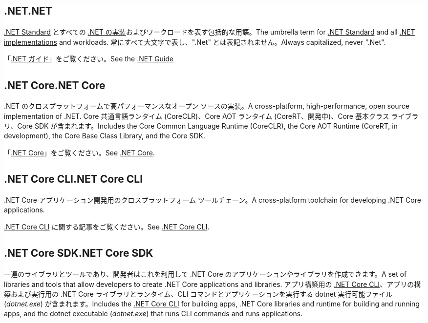 ## <a name="net"></a><span data-ttu-id="203ed-218">.NET</span><span class="sxs-lookup"><span data-stu-id="203ed-218">.NET</span></span>

<span data-ttu-id="203ed-219">[.NET Standard](#net-standard) とすべての [.NET の実装](#implementation-of-net)およびワークロードを表す包括的な用語。</span><span class="sxs-lookup"><span data-stu-id="203ed-219">The umbrella term for [.NET Standard](#net-standard) and all [.NET implementations](#implementation-of-net) and workloads.</span></span> <span data-ttu-id="203ed-220">常にすべて大文字で表し、".Net" とは表記されません。</span><span class="sxs-lookup"><span data-stu-id="203ed-220">Always capitalized, never ".Net".</span></span>

<span data-ttu-id="203ed-221">「[.NET ガイド](index.md)」をご覧ください。</span><span class="sxs-lookup"><span data-stu-id="203ed-221">See the [.NET Guide](index.md)</span></span>

## <a name="net-core"></a><span data-ttu-id="203ed-222">.NET Core</span><span class="sxs-lookup"><span data-stu-id="203ed-222">.NET Core</span></span>

<span data-ttu-id="203ed-223">.NET のクロスプラットフォームで高パフォーマンスなオープン ソースの実装。</span><span class="sxs-lookup"><span data-stu-id="203ed-223">A cross-platform, high-performance, open source implementation of .NET.</span></span> <span data-ttu-id="203ed-224">Core 共通言語ランタイム (CoreCLR)、Core AOT ランタイム (CoreRT、開発中)、Core 基本クラス ライブラリ、Core SDK が含まれます。</span><span class="sxs-lookup"><span data-stu-id="203ed-224">Includes the Core Common Language Runtime (CoreCLR), the Core AOT Runtime (CoreRT, in development), the Core Base Class Library, and the Core SDK.</span></span>

<span data-ttu-id="203ed-225">「[.NET Core](../core/index.md)」をご覧ください。</span><span class="sxs-lookup"><span data-stu-id="203ed-225">See [.NET Core](../core/index.md).</span></span>

## <a name="net-core-cli"></a><span data-ttu-id="203ed-226">.NET Core CLI</span><span class="sxs-lookup"><span data-stu-id="203ed-226">.NET Core CLI</span></span>

<span data-ttu-id="203ed-227">.NET Core アプリケーション開発用のクロスプラットフォーム ツールチェーン。</span><span class="sxs-lookup"><span data-stu-id="203ed-227">A cross-platform toolchain for developing .NET Core applications.</span></span>

<span data-ttu-id="203ed-228">[.NET Core CLI](../core/tools/index.md) に関する記事をご覧ください。</span><span class="sxs-lookup"><span data-stu-id="203ed-228">See [.NET Core CLI](../core/tools/index.md).</span></span>

## <a name="net-core-sdk"></a><span data-ttu-id="203ed-229">.NET Core SDK</span><span class="sxs-lookup"><span data-stu-id="203ed-229">.NET Core SDK</span></span>

<span data-ttu-id="203ed-230">一連のライブラリとツールであり、開発者はこれを利用して .NET Core のアプリケーションやライブラリを作成できます。</span><span class="sxs-lookup"><span data-stu-id="203ed-230">A set of libraries and tools that allow developers to create .NET Core applications and libraries.</span></span> <span data-ttu-id="203ed-231">アプリ構築用の [.NET Core CLI](#net-core-cli)、アプリの構築および実行用の .NET Core ライブラリとランタイム、CLI コマンドとアプリケーションを実行する dotnet 実行可能ファイル (*dotnet.exe*) が含まれます。</span><span class="sxs-lookup"><span data-stu-id="203ed-231">Includes the [.NET Core CLI](#net-core-cli) for building apps, .NET Core libraries and runtime for building and running apps, and the dotnet executable (*dotnet.exe*) that runs CLI commands and runs applications.</span></span>
